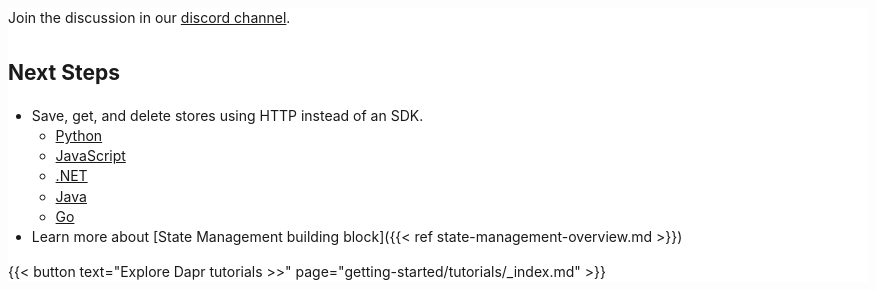 Join the discussion in our [discord channel](https://discord.gg/22ZtJrNe).

## Next Steps

- Save, get, and delete stores using HTTP instead of an SDK.
  - [Python](https://github.com/dapr/quickstarts/tree/master/state_management/python/http)
  - [JavaScript](https://github.com/dapr/quickstarts/tree/master/state_management/javascript/http)
  - [.NET](https://github.com/dapr/quickstarts/tree/master/state_management/csharp/http)
  - [Java](https://github.com/dapr/quickstarts/tree/master/state_management/java/http)
  - [Go](https://github.com/dapr/quickstarts/tree/master/state_management/go/http)
- Learn more about [State Management building block]({{< ref state-management-overview.md >}})

{{< button text="Explore Dapr tutorials  >>" page="getting-started/tutorials/_index.md" >}}

